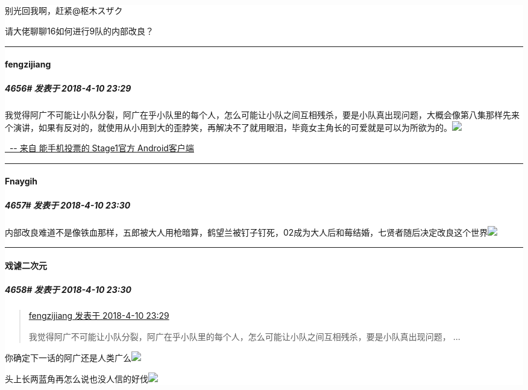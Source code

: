 


别光回我啊，赶紧@枢木スザク

请大佬聊聊16如何进行9队的内部改良？







-----

####  fengzijiang  
##### 4656#       发表于 2018-4-10 23:29




我觉得阿广不可能让小队分裂，阿广在乎小队里的每个人，怎么可能让小队之间互相残杀，要是小队真出现问题，大概会像第八集那样先来个演讲，如果有反对的，就使用从小用到大的歪脖笑，再解决不了就用眼泪，毕竟女主角长的可爱就是可以为所欲为的。<img src="https://static.saraba1st.com/image/smiley/face2017/067.png" referrerpolicy="no-referrer">

[  -- 来自 能手机投票的 Stage1官方 Android客户端](https://www.coolapk.com/apk/140634)







-----

####  Fnaygih  
##### 4657#       发表于 2018-4-10 23:30




内部改良难道不是像铁血那样，五郎被大人用枪暗算，鹤望兰被钉子钉死，02成为大人后和莓结婚，七贤者随后决定改良这个世界<img src="https://static.saraba1st.com/image/smiley/face2017/067.png" referrerpolicy="no-referrer">







-----

####  戏谑二次元  
##### 4658#       发表于 2018-4-10 23:30



<blockquote><a href="httphttps://bbs.saraba1st.com/2b/forum.php?mod=redirect&amp;goto=findpost&amp;pid=39161980&amp;ptid=1597675" target="_blank">fengzijiang 发表于 2018-4-10 23:29</a>

我觉得阿广不可能让小队分裂，阿广在乎小队里的每个人，怎么可能让小队之间互相残杀，要是小队真出现问题， ...</blockquote>
你确定下一话的阿广还是人类广么<img src="https://static.saraba1st.com/image/smiley/face2017/068.png" referrerpolicy="no-referrer">

头上长两蓝角再怎么说也没人信的好伐<img src="https://static.saraba1st.com/image/smiley/face2017/067.png" referrerpolicy="no-referrer">






